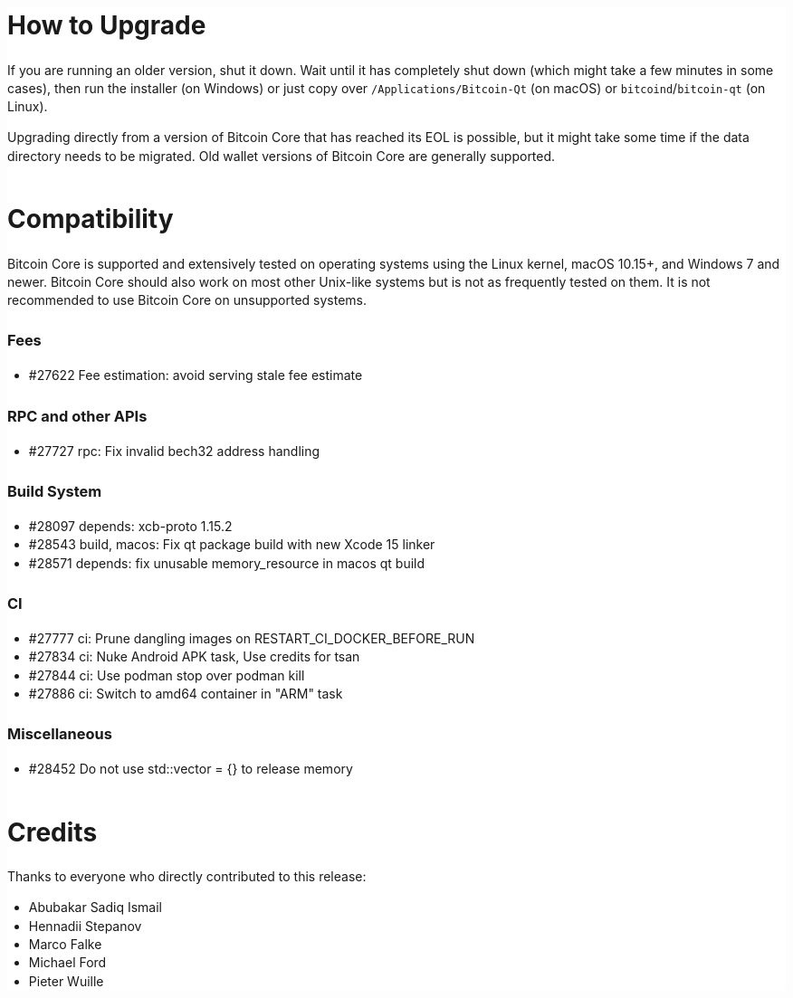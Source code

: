 How to Upgrade
==============

If you are running an older version, shut it down. Wait until it has completely
shut down (which might take a few minutes in some cases), then run the
installer (on Windows) or just copy over `/Applications/Bitcoin-Qt` (on macOS)
or `bitcoind`/`bitcoin-qt` (on Linux).

Upgrading directly from a version of Bitcoin Core that has reached its EOL is
possible, but it might take some time if the data directory needs to
be migrated. Old
wallet versions of Bitcoin Core are generally supported.

Compatibility
==============

Bitcoin Core is supported and extensively tested on operating systems
using the Linux kernel, macOS 10.15+, and Windows 7 and newer.  Bitcoin
Core should also work on most other Unix-like systems but is not as
frequently tested on them.  It is not recommended to use Bitcoin Core on
unsupported systems.

### Fees

- #27622 Fee estimation: avoid serving stale fee estimate

### RPC and other APIs

- #27727 rpc: Fix invalid bech32 address handling

### Build System

- #28097 depends: xcb-proto 1.15.2
- #28543 build, macos: Fix qt package build with new Xcode 15 linker
- #28571 depends: fix unusable memory_resource in macos qt build

### CI

- #27777 ci: Prune dangling images on RESTART_CI_DOCKER_BEFORE_RUN
- #27834 ci: Nuke Android APK task, Use credits for tsan
- #27844 ci: Use podman stop over podman kill
- #27886 ci: Switch to amd64 container in "ARM" task

### Miscellaneous
- #28452 Do not use std::vector = {} to release memory

Credits
=======

Thanks to everyone who directly contributed to this release:

- Abubakar Sadiq Ismail
- Hennadii Stepanov
- Marco Falke
- Michael Ford
- Pieter Wuille
